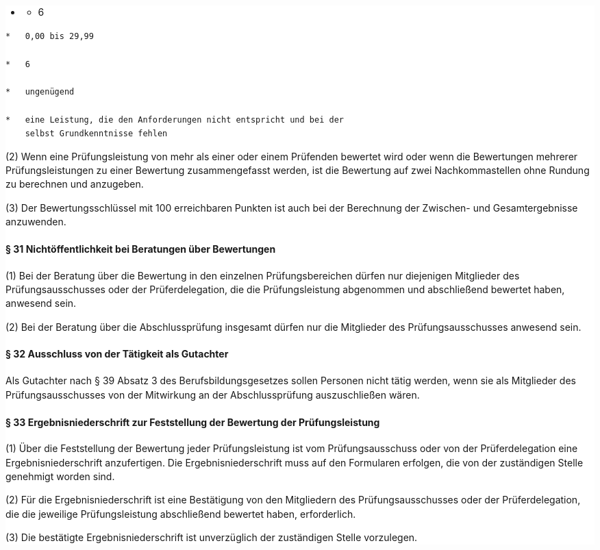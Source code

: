 
*    *   6

    *   0,00 bis 29,99

    *   6

    *   ungenügend

    *   eine Leistung, die den Anforderungen nicht entspricht und bei der
        selbst Grundkenntnisse fehlen




(2) Wenn eine Prüfungsleistung von mehr als einer oder einem Prüfenden
bewertet wird oder wenn die Bewertungen mehrerer Prüfungsleistungen zu
einer Bewertung zusammengefasst werden, ist die Bewertung auf zwei
Nachkommastellen ohne Rundung zu berechnen und anzugeben.

(3) Der Bewertungsschlüssel mit 100 erreichbaren Punkten ist auch bei
der Berechnung der Zwischen- und Gesamtergebnisse anzuwenden.


#### § 31 Nichtöffentlichkeit bei Beratungen über Bewertungen

(1) Bei der Beratung über die Bewertung in den einzelnen
Prüfungsbereichen dürfen nur diejenigen Mitglieder des
Prüfungsausschusses oder der Prüferdelegation, die die
Prüfungsleistung abgenommen und abschließend bewertet haben, anwesend
sein.

(2) Bei der Beratung über die Abschlussprüfung insgesamt dürfen nur
die Mitglieder des Prüfungsausschusses anwesend sein.


#### § 32 Ausschluss von der Tätigkeit als Gutachter

Als Gutachter nach § 39 Absatz 3 des Berufsbildungsgesetzes sollen
Personen nicht tätig werden, wenn sie als Mitglieder des
Prüfungsausschusses von der Mitwirkung an der Abschlussprüfung
auszuschließen wären.


#### § 33 Ergebnisniederschrift zur Feststellung der Bewertung der Prüfungsleistung

(1) Über die Feststellung der Bewertung jeder Prüfungsleistung ist vom
Prüfungsausschuss oder von der Prüferdelegation eine
Ergebnisniederschrift anzufertigen. Die Ergebnisniederschrift muss auf
den Formularen erfolgen, die von der zuständigen Stelle genehmigt
worden sind.

(2) Für die Ergebnisniederschrift ist eine Bestätigung von den
Mitgliedern des Prüfungsausschusses oder der Prüferdelegation, die die
jeweilige Prüfungsleistung abschließend bewertet haben, erforderlich.

(3) Die bestätigte Ergebnisniederschrift ist unverzüglich der
zuständigen Stelle vorzulegen.
